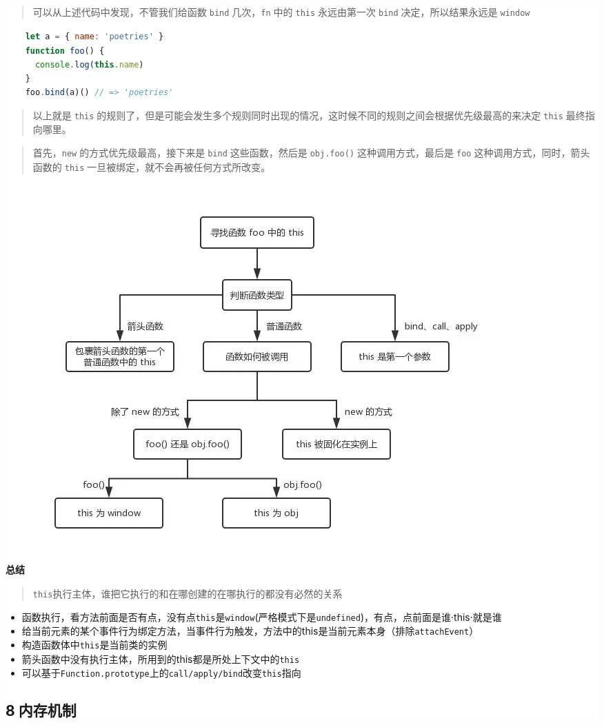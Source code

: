 > 可以从上述代码中发现，不管我们给函数 `bind` 几次，`fn` 中的 `this` 永远由第一次 `bind` 决定，所以结果永远是
> `window`
```js
    let a = { name: 'poetries' }
    function foo() {
      console.log(this.name)
    }
    foo.bind(a)() // => 'poetries'
```

> 以上就是 `this` 的规则了，但是可能会发生多个规则同时出现的情况，这时候不同的规则之间会根据优先级最高的来决定 `this` 最终指向哪里。

> 首先，`new` 的方式优先级最高，接下来是 `bind` 这些函数，然后是 `obj.foo()` 这种调用方式，最后是 `foo`
> 这种调用方式，同时，箭头函数的 `this` 一旦被绑定，就不会再被任何方式所改变。

![image.png](/images/s_poetries_work_gitee_2020_07_2.png)

**总结**

> `this`执行主体，谁把它执行的和在哪创建的在哪执行的都没有必然的关系

  * 函数执行，看方法前面是否有点，没有点`this`是`window`(严格模式下是`undefined`)，有点，点前面是谁·this·就是谁
  * 给当前元素的某个事件行为绑定方法，当事件行为触发，方法中的this是当前元素本身（排除`attachEvent`）
  * 构造函数体中`this`是当前类的实例
  * 箭头函数中没有执行主体，所用到的this都是所处上下文中的`this`
  * 可以基于`Function.prototype`上的`call/apply/bind`改变`this`指向

## 8 内存机制
